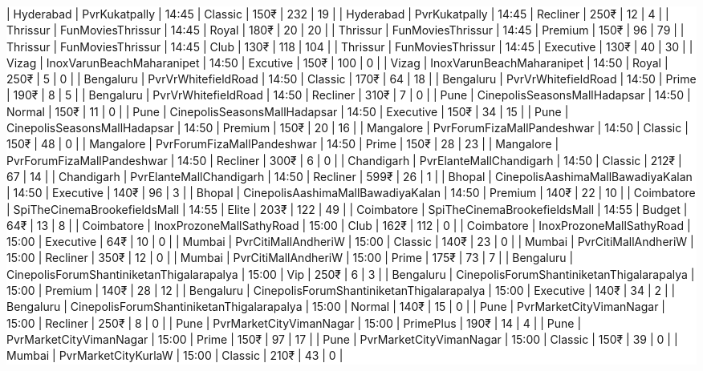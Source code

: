 | Hyderabad        | PvrKukatpally                                            | 14:45 | Classic          |  150₹ |      232 |     19 |
| Hyderabad        | PvrKukatpally                                            | 14:45 | Recliner         |  250₹ |       12 |      4 |
| Thrissur         | FunMoviesThrissur                                        | 14:45 | Royal            |  180₹ |       20 |     20 |
| Thrissur         | FunMoviesThrissur                                        | 14:45 | Premium          |  150₹ |       96 |     79 |
| Thrissur         | FunMoviesThrissur                                        | 14:45 | Club             |  130₹ |      118 |    104 |
| Thrissur         | FunMoviesThrissur                                        | 14:45 | Executive        |  130₹ |       40 |     30 |
| Vizag            | InoxVarunBeachMaharanipet                                | 14:50 | Excutive         |  150₹ |      100 |      0 |
| Vizag            | InoxVarunBeachMaharanipet                                | 14:50 | Royal            |  250₹ |        5 |      0 |
| Bengaluru        | PvrVrWhitefieldRoad                                      | 14:50 | Classic          |  170₹ |       64 |     18 |
| Bengaluru        | PvrVrWhitefieldRoad                                      | 14:50 | Prime            |  190₹ |        8 |      5 |
| Bengaluru        | PvrVrWhitefieldRoad                                      | 14:50 | Recliner         |  310₹ |        7 |      0 |
| Pune             | CinepolisSeasonsMallHadapsar                             | 14:50 | Normal           |  150₹ |       11 |      0 |
| Pune             | CinepolisSeasonsMallHadapsar                             | 14:50 | Executive        |  150₹ |       34 |     15 |
| Pune             | CinepolisSeasonsMallHadapsar                             | 14:50 | Premium          |  150₹ |       20 |     16 |
| Mangalore        | PvrForumFizaMallPandeshwar                               | 14:50 | Classic          |  150₹ |       48 |      0 |
| Mangalore        | PvrForumFizaMallPandeshwar                               | 14:50 | Prime            |  150₹ |       28 |     23 |
| Mangalore        | PvrForumFizaMallPandeshwar                               | 14:50 | Recliner         |  300₹ |        6 |      0 |
| Chandigarh       | PvrElanteMallChandigarh                                  | 14:50 | Classic          |  212₹ |       67 |     14 |
| Chandigarh       | PvrElanteMallChandigarh                                  | 14:50 | Recliner         |  599₹ |       26 |      1 |
| Bhopal           | CinepolisAashimaMallBawadiyaKalan                        | 14:50 | Executive        |  140₹ |       96 |      3 |
| Bhopal           | CinepolisAashimaMallBawadiyaKalan                        | 14:50 | Premium          |  140₹ |       22 |     10 |
| Coimbatore       | SpiTheCinemaBrookefieldsMall                             | 14:55 | Elite            |  203₹ |      122 |     49 |
| Coimbatore       | SpiTheCinemaBrookefieldsMall                             | 14:55 | Budget           |   64₹ |       13 |      8 |
| Coimbatore       | InoxProzoneMallSathyRoad                                 | 15:00 | Club             |  162₹ |      112 |      0 |
| Coimbatore       | InoxProzoneMallSathyRoad                                 | 15:00 | Executive        |   64₹ |       10 |      0 |
| Mumbai           | PvrCitiMallAndheriW                                      | 15:00 | Classic          |  140₹ |       23 |      0 |
| Mumbai           | PvrCitiMallAndheriW                                      | 15:00 | Recliner         |  350₹ |       12 |      0 |
| Mumbai           | PvrCitiMallAndheriW                                      | 15:00 | Prime            |  175₹ |       73 |      7 |
| Bengaluru        | CinepolisForumShantiniketanThigalarapalya                | 15:00 | Vip              |  250₹ |        6 |      3 |
| Bengaluru        | CinepolisForumShantiniketanThigalarapalya                | 15:00 | Premium          |  140₹ |       28 |     12 |
| Bengaluru        | CinepolisForumShantiniketanThigalarapalya                | 15:00 | Executive        |  140₹ |       34 |      2 |
| Bengaluru        | CinepolisForumShantiniketanThigalarapalya                | 15:00 | Normal           |  140₹ |       15 |      0 |
| Pune             | PvrMarketCityVimanNagar                                  | 15:00 | Recliner         |  250₹ |        8 |      0 |
| Pune             | PvrMarketCityVimanNagar                                  | 15:00 | PrimePlus        |  190₹ |       14 |      4 |
| Pune             | PvrMarketCityVimanNagar                                  | 15:00 | Prime            |  150₹ |       97 |     17 |
| Pune             | PvrMarketCityVimanNagar                                  | 15:00 | Classic          |  150₹ |       39 |      0 |
| Mumbai           | PvrMarketCityKurlaW                                      | 15:00 | Classic          |  210₹ |       43 |      0 |